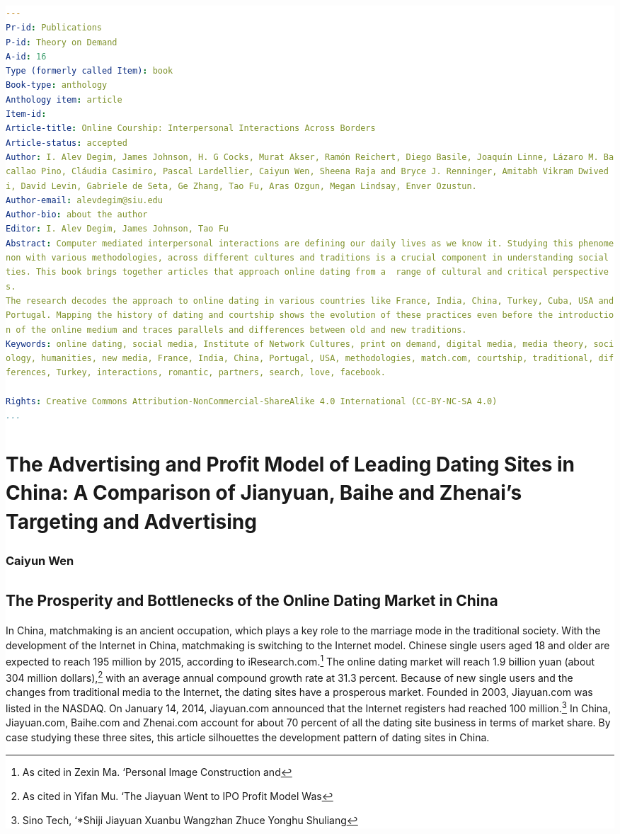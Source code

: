 ```yaml
---
Pr-id: Publications  
P-id: Theory on Demand  
A-id: 16  
Type (formerly called Item): book  
Book-type: anthology  
Anthology item: article  
Item-id:   
Article-title: Online Courship: Interpersonal Interactions Across Borders  
Article-status: accepted  
Author: I. Alev Degim, James Johnson, H. G Cocks, Murat Akser, Ramón Reichert, Diego Basile, Joaquín Linne, Lázaro M. Bacallao Pino, Cláudia Casimiro, Pascal Lardellier, Caiyun Wen, Sheena Raja and Bryce J. Renninger, Amitabh Vikram Dwivedi, David Levin, Gabriele de Seta, Ge Zhang, Tao Fu, Aras Ozgun, Megan Lindsay, Enver Ozustun. 
Author-email: alevdegim@siu.edu
Author-bio: about the author  
Editor: I. Alev Degim, James Johnson, Tao Fu
Abstract: Computer mediated interpersonal interactions are defining our daily lives as we know it. Studying this phenomenon with various methodologies, across different cultures and traditions is a crucial component in understanding social ties. This book brings together articles that approach online dating from a  range of cultural and critical perspectives. 
The research decodes the approach to online dating in various countries like France, India, China, Turkey, Cuba, USA and Portugal. Mapping the history of dating and courtship shows the evolution of these practices even before the introduction of the online medium and traces parallels and differences between old and new traditions.   
Keywords: online dating, social media, Institute of Network Cultures, print on demand, digital media, media theory, sociology, humanities, new media, France, India, China, Portugal, USA, methodologies, match.com, courtship, traditional, differences, Turkey, interactions, romantic, partners, search, love, facebook. 
  
Rights: Creative Commons Attribution-NonCommercial-ShareAlike 4.0 International (CC-BY-NC-SA 4.0)
...
```


# The Advertising and Profit Model of Leading Dating Sites in China: A Comparison of Jianyuan, Baihe and Zhenai’s Targeting and Advertising

### Caiyun Wen

## The Prosperity and Bottlenecks of the Online Dating Market in China

In China, matchmaking is an ancient occupation, which plays a key role
to the marriage mode in the traditional society. With the development of
the Internet in China, matchmaking is switching to the Internet model.
Chinese single users aged 18 and older are expected to reach 195 million
by 2015, according to iResearch.com.[^9_Wen-Final_1] The online dating market will
reach 1.9 billion yuan (about 304 million dollars),[^9_Wen-Final_2] with an average
annual compound growth rate at 31.3 percent. Because of new single users
and the changes from traditional media to the Internet, the dating sites
have a prosperous market. Founded in 2003, Jiayuan.com was listed in the
NASDAQ. On January 14, 2014, Jiayuan.com announced that the Internet
registers had reached 100 million.[^9_Wen-Final_3] In China, Jiayuan.com, Baihe.com
and Zhenai.com account for about 70 percent of all the dating site
business in terms of market share. By case studying these three sites,
this article silhouettes the development pattern of dating sites in
China.


[^9_Wen-Final_1]: As cited in Zexin Ma. ‘Personal Image Construction and
[^9_Wen-Final_2]: As cited in Yifan Mu. ‘The Jiayuan Went to IPO Profit Model Was
[^9_Wen-Final_3]: Sino Tech, ‘*Shiji Jiayuan Xuanbu Wangzhan Zhuce Yonghu Shuliang
[^9_Wen-Final_4]: Xiaoying Wu. ‘The Dating Sites: "Sweet" Industrial Predicament and
[^9_Wen-Final_5]: The fee of 499 yuan is equivalent to the monthly food cost for one
[^9_Wen-Final_6]: Fengtao Li and Xujie Wang, ‘The Traditional Mode Met Bottleneck,
[^9_Wen-Final_7]: For example, the free dating platform of Renren, Sina Weibo and
[^9_Wen-Final_8]: iResearch, ‘129 Million Active Users Monthly: How to Estimate the
[^9_Wen-Final_9]: Lei Li, ‘Dating Sites Started the New User Battle’, China Business
[^9_Wen-Final_10]: Portal web refers to comprehensive Internet information resources
[^9_Wen-Final_11]: Vertical website refers to a certain industry professional
[^9_Wen-Final_12]: Navigation website refers to a collection of many web sites, to
[^9_Wen-Final_13]: Lei Li, ‘Dating Sites Started the New User Battle’.
[^9_Wen-Final_14]: Xiaobo Chen, ‘The Micro Film: A Visual Culture Transmutation of
[^9_Wen-Final_15]: A line in the ad.
[^9_Wen-Final_16]: Kugou.com is a popular website for music and entertainment in
[^9_Wen-Final_17]: Valerie M. Hudson and Andrea M. Den Boer, ‘“Bare Branches” and
[^9_Wen-Final_18]: National Bureau of Statistics of the People’s Republic of China,
[^9_Wen-Final_19]: Taobao.com started in 2003. It is the biggest auction website and
[^9_Wen-Final_20]: Translated by the author.
[^9_Wen-Final_21]: iResearch, ‘Jiayuan.com: “Bare Branch Revolution” Viral
[^9_Wen-Final_22]: Golden Mouse, ‘Jiayuan.com implanted *Romance in Car* 9 April
[^9_Wen-Final_23]: Translated by the author.
[^9_Wen-Final_24]: Donews, ‘Baihe’s Micro Film: IT Male Need the Counteroffensive
[^9_Wen-Final_25]: Lines in the advertisement, translated by the author.
[^9_Wen-Final_26]: Translated by the author.
[^9_Wen-Final_27]: *China Internet Weekly* was founded in Beijing in 1998,
[^9_Wen-Final_28]: Translated by the author.
[^9_Wen-Final_29]: Translated by the author.
[^9_Wen-Final_30]: These three ad names are translated by the author.
[^9_Wen-Final_31]: Lisa Rofel, *Desiring China: Experiments in Neoliberalism, Sexuality, and Public Culture*, Duke Univeristy Press, 2007.
[^9_Wen-Final_32]: Ruoxi Lin, ‘The Dating Sites, Confused of the Fiancee’, China
[^9_Wen-Final_33]:  Lin, ‘The Dating Sites, Confused of the Fiancee’.